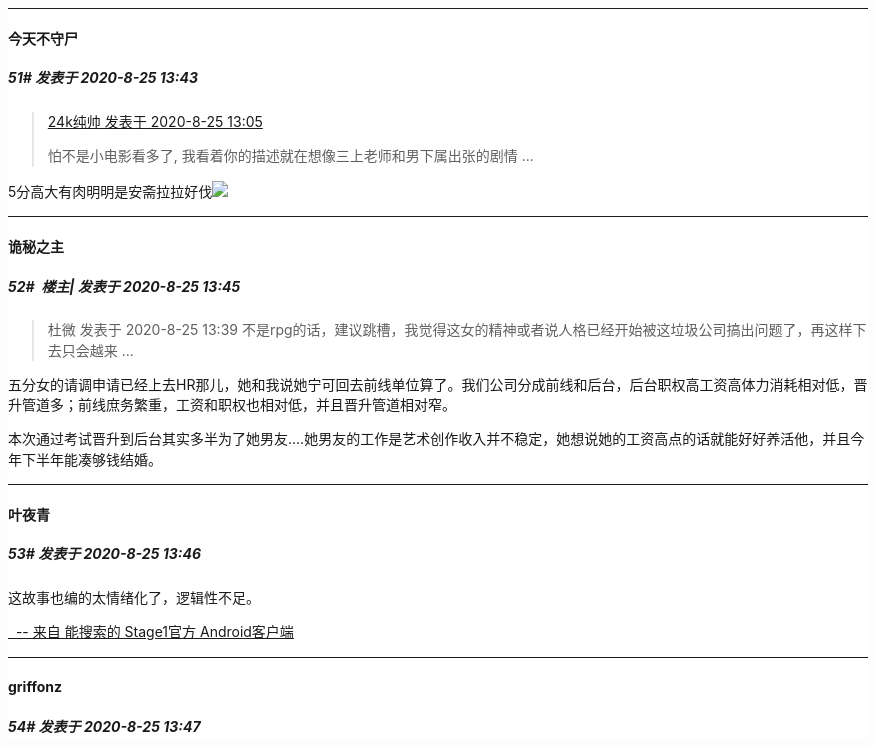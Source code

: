


*****

####  今天不守尸  
##### 51#       发表于 2020-8-25 13:43



<blockquote><a href="httphttps://bbs.saraba1st.com/2b/forum.php?mod=redirect&amp;goto=findpost&amp;pid=48544989&amp;ptid=1956486" target="_blank">24k纯帅 发表于 2020-8-25 13:05</a>

怕不是小电影看多了, 我看着你的描述就在想像三上老师和男下属出张的剧情 ...</blockquote>
5分高大有肉明明是安斋拉拉好伐<img src="https://static.saraba1st.com/image/smiley/face2017/067.png" referrerpolicy="no-referrer">







*****

####  诡秘之主  
##### 52#         楼主| 发表于 2020-8-25 13:45



<blockquote>杜微 发表于 2020-8-25 13:39
不是rpg的话，建议跳槽，我觉得这女的精神或者说人格已经开始被这垃圾公司搞出问题了，再这样下去只会越来 ...</blockquote>
五分女的请调申请已经上去HR那儿，她和我说她宁可回去前线单位算了。我们公司分成前线和后台，后台职权高工资高体力消耗相对低，晋升管道多；前线庶务繁重，工资和职权也相对低，并且晋升管道相对窄。


本次通过考试晋升到后台其实多半为了她男友....她男友的工作是艺术创作收入并不稳定，她想说她的工资高点的话就能好好养活他，并且今年下半年能凑够钱结婚。







*****

####  叶夜青  
##### 53#       发表于 2020-8-25 13:46




这故事也编的太情绪化了，逻辑性不足。

[  -- 来自 能搜索的 Stage1官方 Android客户端](https://www.coolapk.com/apk/140634)







*****

####  griffonz  
##### 54#       发表于 2020-8-25 13:47



